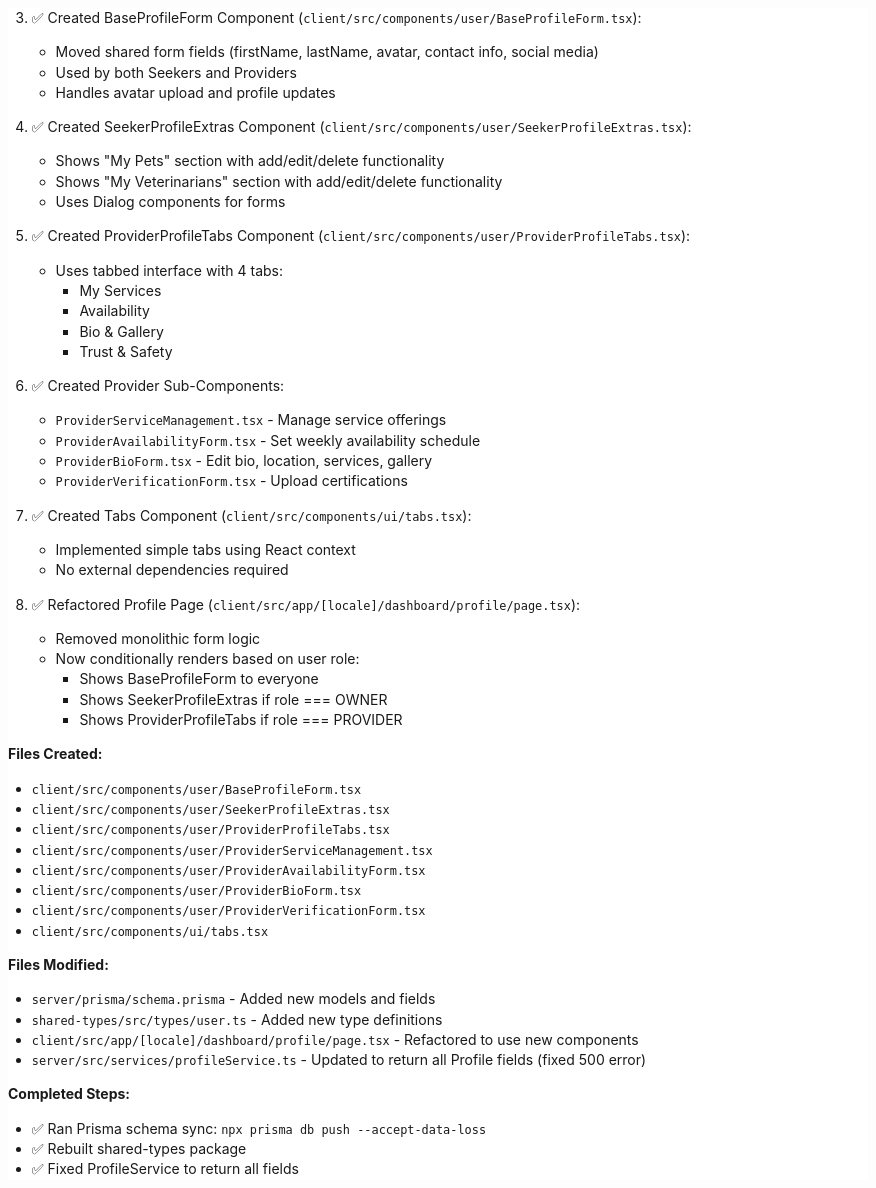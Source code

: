 3. ✅ Created BaseProfileForm Component (`client/src/components/user/BaseProfileForm.tsx`):
   - Moved shared form fields (firstName, lastName, avatar, contact info, social media)
   - Used by both Seekers and Providers
   - Handles avatar upload and profile updates

4. ✅ Created SeekerProfileExtras Component (`client/src/components/user/SeekerProfileExtras.tsx`):
   - Shows "My Pets" section with add/edit/delete functionality
   - Shows "My Veterinarians" section with add/edit/delete functionality
   - Uses Dialog components for forms

5. ✅ Created ProviderProfileTabs Component (`client/src/components/user/ProviderProfileTabs.tsx`):
   - Uses tabbed interface with 4 tabs:
     - My Services
     - Availability
     - Bio & Gallery
     - Trust & Safety

6. ✅ Created Provider Sub-Components:
   - `ProviderServiceManagement.tsx` - Manage service offerings
   - `ProviderAvailabilityForm.tsx` - Set weekly availability schedule
   - `ProviderBioForm.tsx` - Edit bio, location, services, gallery
   - `ProviderVerificationForm.tsx` - Upload certifications

7. ✅ Created Tabs Component (`client/src/components/ui/tabs.tsx`):
   - Implemented simple tabs using React context
   - No external dependencies required

8. ✅ Refactored Profile Page (`client/src/app/[locale]/dashboard/profile/page.tsx`):
   - Removed monolithic form logic
   - Now conditionally renders based on user role:
     - Shows BaseProfileForm to everyone
     - Shows SeekerProfileExtras if role === OWNER
     - Shows ProviderProfileTabs if role === PROVIDER

**Files Created:**
- `client/src/components/user/BaseProfileForm.tsx`
- `client/src/components/user/SeekerProfileExtras.tsx`
- `client/src/components/user/ProviderProfileTabs.tsx`
- `client/src/components/user/ProviderServiceManagement.tsx`
- `client/src/components/user/ProviderAvailabilityForm.tsx`
- `client/src/components/user/ProviderBioForm.tsx`
- `client/src/components/user/ProviderVerificationForm.tsx`
- `client/src/components/ui/tabs.tsx`

**Files Modified:**
- `server/prisma/schema.prisma` - Added new models and fields
- `shared-types/src/types/user.ts` - Added new type definitions
- `client/src/app/[locale]/dashboard/profile/page.tsx` - Refactored to use new components
- `server/src/services/profileService.ts` - Updated to return all Profile fields (fixed 500 error)

**Completed Steps:**
- ✅ Ran Prisma schema sync: `npx prisma db push --accept-data-loss`
- ✅ Rebuilt shared-types package
- ✅ Fixed ProfileService to return all fields
